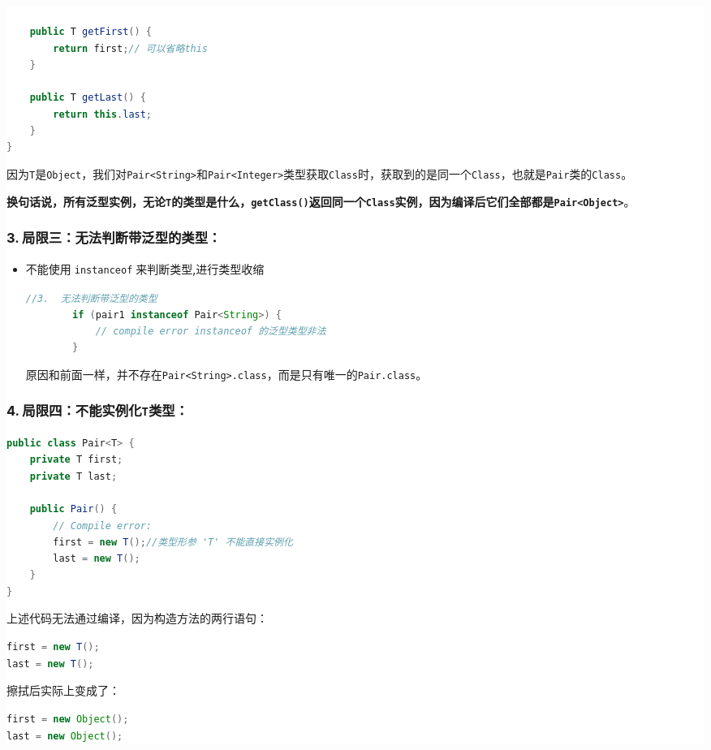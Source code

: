   ```java
  
      public T getFirst() {
          return first;// 可以省略this
      }
  
      public T getLast() {
          return this.last;
      }
  }
  ```

因为`T`是`Object`，我们对`Pair<String>`和`Pair<Integer>`类型获取`Class`时，获取到的是同一个`Class`，也就是`Pair`类的`Class`。

**换句话说，所有泛型实例，无论`T`的类型是什么，`getClass()`返回同一个`Class`实例，因为编译后它们全部都是`Pair<Object>`**。

### 3. 局限三：无法判断带泛型的类型：

+ 不能使用 `instanceof` 来判断类型,进行类型收缩

  ```java
  //3.  无法判断带泛型的类型
          if (pair1 instanceof Pair<String>) {
              // compile error instanceof 的泛型类型非法
          }
  ```

  原因和前面一样，并不存在`Pair<String>.class`，而是只有唯一的`Pair.class`。

### 4. 局限四：不能实例化`T`类型：

```java
public class Pair<T> {
    private T first;
    private T last;

    public Pair() {
        // Compile error:
        first = new T();//类型形参 'T' 不能直接实例化
        last = new T();
    }
}
```

上述代码无法通过编译，因为构造方法的两行语句：

```java
first = new T();
last = new T();
```

擦拭后实际上变成了：

```java
first = new Object();
last = new Object();
```
